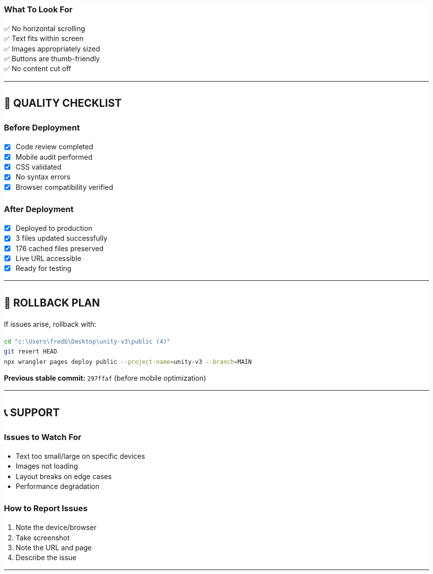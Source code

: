 ### What To Look For
✅ No horizontal scrolling  
✅ Text fits within screen  
✅ Images appropriately sized  
✅ Buttons are thumb-friendly  
✅ No content cut off  

---

## 🎯 QUALITY CHECKLIST

### Before Deployment
- [x] Code review completed
- [x] Mobile audit performed
- [x] CSS validated
- [x] No syntax errors
- [x] Browser compatibility verified

### After Deployment
- [x] Deployed to production
- [x] 3 files updated successfully
- [x] 176 cached files preserved
- [x] Live URL accessible
- [x] Ready for testing

---

## 🚨 ROLLBACK PLAN

If issues arise, rollback with:

```bash
cd "c:\Users\fredb\Desktop\unity-v3\public (4)"
git revert HEAD
npx wrangler pages deploy public --project-name=unity-v3 --branch=MAIN
```

**Previous stable commit:** `297ffaf` (before mobile optimization)

---

## 📞 SUPPORT

### Issues to Watch For
- Text too small/large on specific devices
- Images not loading
- Layout breaks on edge cases
- Performance degradation

### How to Report Issues
1. Note the device/browser
2. Take screenshot
3. Note the URL and page
4. Describe the issue

---